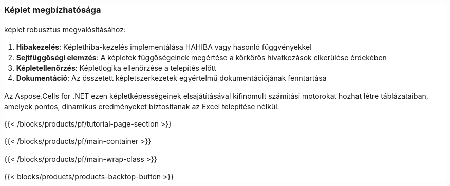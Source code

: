 ### Képlet megbízhatósága

képlet robusztus megvalósításához:

1. **Hibakezelés**: Képlethiba-kezelés implementálása HAHIBA vagy hasonló függvényekkel
2. **Sejtfüggőségi elemzés**: A képletek függőségeinek megértése a körkörös hivatkozások elkerülése érdekében
3. **Képletellenőrzés**: Képletlogika ellenőrzése a telepítés előtt
4. **Dokumentáció**: Az összetett képletszerkezetek egyértelmű dokumentációjának fenntartása

Az Aspose.Cells for .NET ezen képletképességeinek elsajátításával kifinomult számítási motorokat hozhat létre táblázataiban, amelyek pontos, dinamikus eredményeket biztosítanak az Excel telepítése nélkül.

{{< /blocks/products/pf/tutorial-page-section >}}

{{< /blocks/products/pf/main-container >}}

{{< /blocks/products/pf/main-wrap-class >}}

{{< blocks/products/products-backtop-button >}}